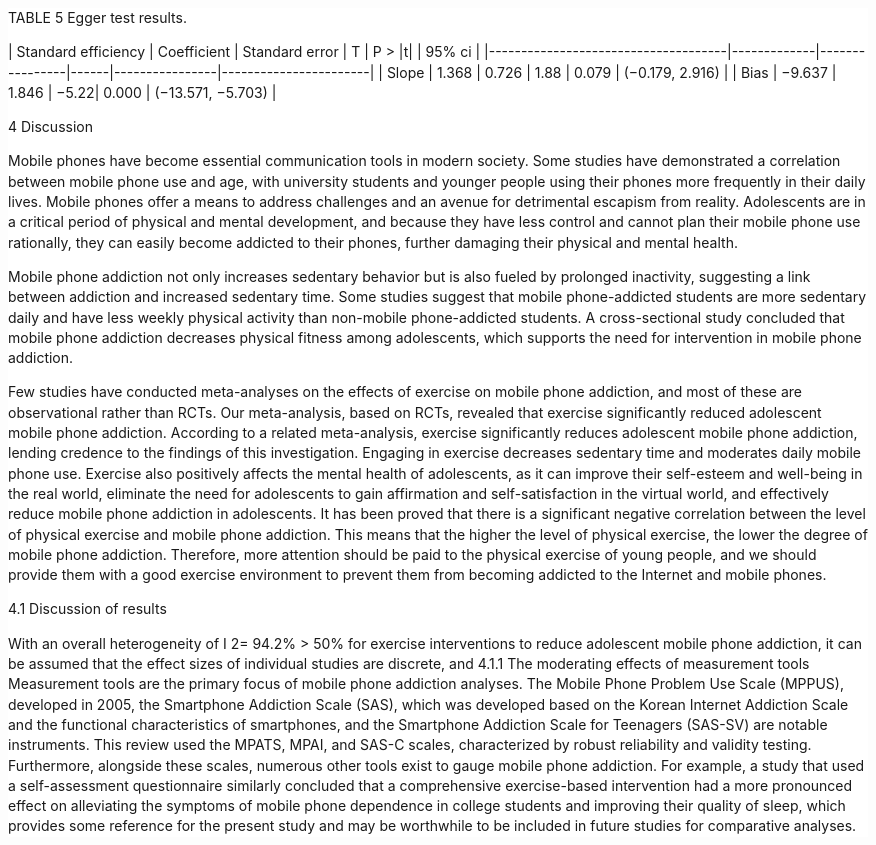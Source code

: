 TABLE 5 Egger test results.

| Standard efficiency                 | Coefficient | Standard error | T    | P > |t| | 95% ci               |
|-------------------------------------|-------------|----------------|------|----------------|-----------------------|
| Slope                               | 1.368       | 0.726          | 1.88 | 0.079          | (−0.179, 2.916)       |
| Bias                                | −9.637      | 1.846          | −5.22| 0.000          | (−13.571, −5.703)     |

4 Discussion

Mobile phones have become essential communication tools in modern society. Some studies have demonstrated a correlation between mobile phone use and age, with university students and younger people using their phones more frequently in their daily lives. Mobile phones offer a means to address challenges and an avenue for detrimental escapism from reality. Adolescents are in a critical period of physical and mental development, and because they have less control and cannot plan their mobile phone use rationally, they can easily become addicted to their phones, further damaging their physical and mental health.

Mobile phone addiction not only increases sedentary behavior but is also fueled by prolonged inactivity, suggesting a link between addiction and increased sedentary time. Some studies suggest that mobile phone-addicted students are more sedentary daily and have less weekly physical activity than non-mobile phone-addicted students. A cross-sectional study concluded that mobile phone addiction decreases physical fitness among adolescents, which supports the need for intervention in mobile phone addiction.

Few studies have conducted meta-analyses on the effects of exercise on mobile phone addiction, and most of these are observational rather than RCTs. Our meta-analysis, based on RCTs, revealed that exercise significantly reduced adolescent mobile phone addiction. According to a related meta-analysis, exercise significantly reduces adolescent mobile phone addiction, lending credence to the findings of this investigation. Engaging in exercise decreases sedentary time and moderates daily mobile phone use. Exercise also positively affects the mental health of adolescents, as it can improve their self-esteem and well-being in the real world, eliminate the need for adolescents to gain affirmation and self-satisfaction in the virtual world, and effectively reduce mobile phone addiction in adolescents. It has been proved that there is a significant negative correlation between the level of physical exercise and mobile phone addiction. This means that the higher the level of physical exercise, the lower the degree of mobile phone addiction. Therefore, more attention should be paid to the physical exercise of young people, and we should provide them with a good exercise environment to prevent them from becoming addicted to the Internet and mobile phones.

4.1 Discussion of results

With an overall heterogeneity of I 2= 94.2% > 50% for exercise interventions to reduce adolescent mobile phone addiction, it can be assumed that the effect sizes of individual studies are discrete, and 4.1.1 The moderating effects of measurement tools
Measurement tools are the primary focus of mobile phone addiction analyses. The Mobile Phone Problem Use Scale (MPPUS), developed in 2005, the Smartphone Addiction Scale (SAS), which was developed based on the Korean Internet Addiction Scale and the functional characteristics of smartphones, and the Smartphone Addiction Scale for Teenagers (SAS-SV) are notable instruments. This review used the MPATS, MPAI, and SAS-C scales, characterized by robust reliability and validity testing. Furthermore, alongside these scales, numerous other tools exist to gauge mobile phone addiction. For example, a study that used a self-assessment questionnaire similarly concluded that a comprehensive exercise-based intervention had a more pronounced effect on alleviating the symptoms of mobile phone dependence in college students and improving their quality of sleep, which provides some reference for the present study and may be worthwhile to be included in future studies for comparative analyses.
